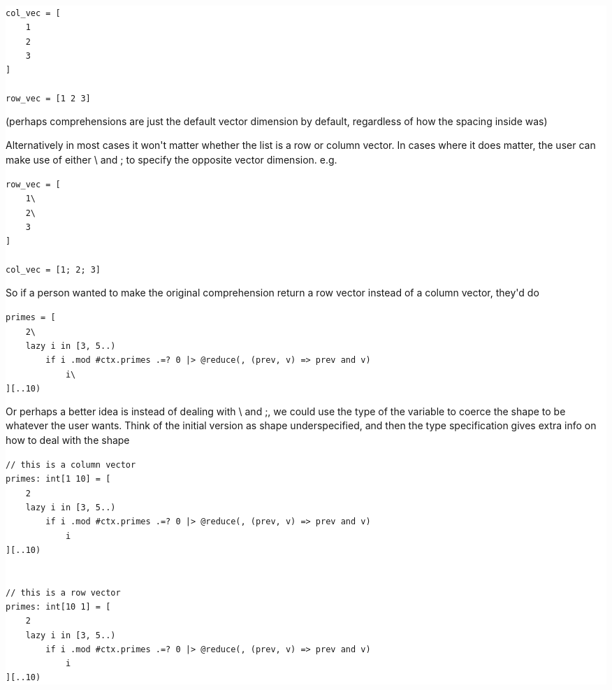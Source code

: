```
col_vec = [
    1
    2
    3
]

row_vec = [1 2 3]
```

(perhaps comprehensions are just the default vector dimension by default, regardless of how the spacing inside was)

Alternatively in most cases it won't matter whether the list is a row or column vector. In cases where it does matter, the user can make use of either \ and ; to specify the opposite vector dimension. e.g.

```
row_vec = [
    1\
    2\
    3
]

col_vec = [1; 2; 3]
```

So if a person wanted to make the original comprehension return a row vector instead of a column vector, they'd do

```
primes = [
    2\
    lazy i in [3, 5..)
        if i .mod #ctx.primes .=? 0 |> @reduce(, (prev, v) => prev and v)
            i\
][..10)
```

Or perhaps a better idea is instead of dealing with \ and ;, we could use the type of the variable to coerce the shape to be whatever the user wants. Think of the initial version as shape underspecified, and then the type specification gives extra info on how to deal with the shape

```dewy
// this is a column vector
primes: int[1 10] = [
    2
    lazy i in [3, 5..)
        if i .mod #ctx.primes .=? 0 |> @reduce(, (prev, v) => prev and v)
            i
][..10)


// this is a row vector
primes: int[10 1] = [
    2
    lazy i in [3, 5..)
        if i .mod #ctx.primes .=? 0 |> @reduce(, (prev, v) => prev and v)
            i
][..10)
```
